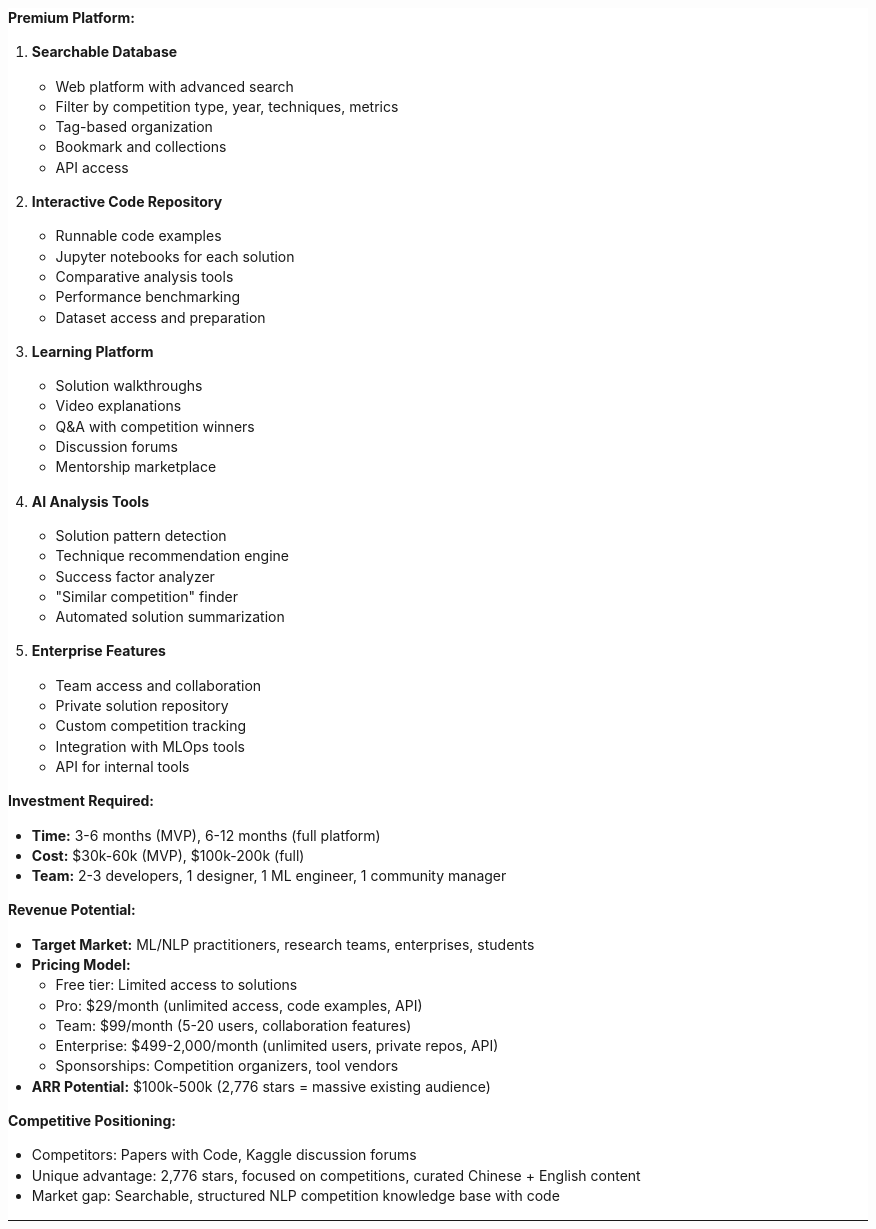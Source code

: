 **Premium Platform:**
1. **Searchable Database**
   - Web platform with advanced search
   - Filter by competition type, year, techniques, metrics
   - Tag-based organization
   - Bookmark and collections
   - API access

2. **Interactive Code Repository**
   - Runnable code examples
   - Jupyter notebooks for each solution
   - Comparative analysis tools
   - Performance benchmarking
   - Dataset access and preparation

3. **Learning Platform**
   - Solution walkthroughs
   - Video explanations
   - Q&A with competition winners
   - Discussion forums
   - Mentorship marketplace

4. **AI Analysis Tools**
   - Solution pattern detection
   - Technique recommendation engine
   - Success factor analyzer
   - "Similar competition" finder
   - Automated solution summarization

5. **Enterprise Features**
   - Team access and collaboration
   - Private solution repository
   - Custom competition tracking
   - Integration with MLOps tools
   - API for internal tools

**Investment Required:**
- **Time:** 3-6 months (MVP), 6-12 months (full platform)
- **Cost:** $30k-60k (MVP), $100k-200k (full)
- **Team:** 2-3 developers, 1 designer, 1 ML engineer, 1 community manager

**Revenue Potential:**
- **Target Market:** ML/NLP practitioners, research teams, enterprises, students
- **Pricing Model:**
  - Free tier: Limited access to solutions
  - Pro: $29/month (unlimited access, code examples, API)
  - Team: $99/month (5-20 users, collaboration features)
  - Enterprise: $499-2,000/month (unlimited users, private repos, API)
  - Sponsorships: Competition organizers, tool vendors
- **ARR Potential:** $100k-500k (2,776 stars = massive existing audience)

**Competitive Positioning:**
- Competitors: Papers with Code, Kaggle discussion forums
- Unique advantage: 2,776 stars, focused on competitions, curated Chinese + English content
- Market gap: Searchable, structured NLP competition knowledge base with code

---